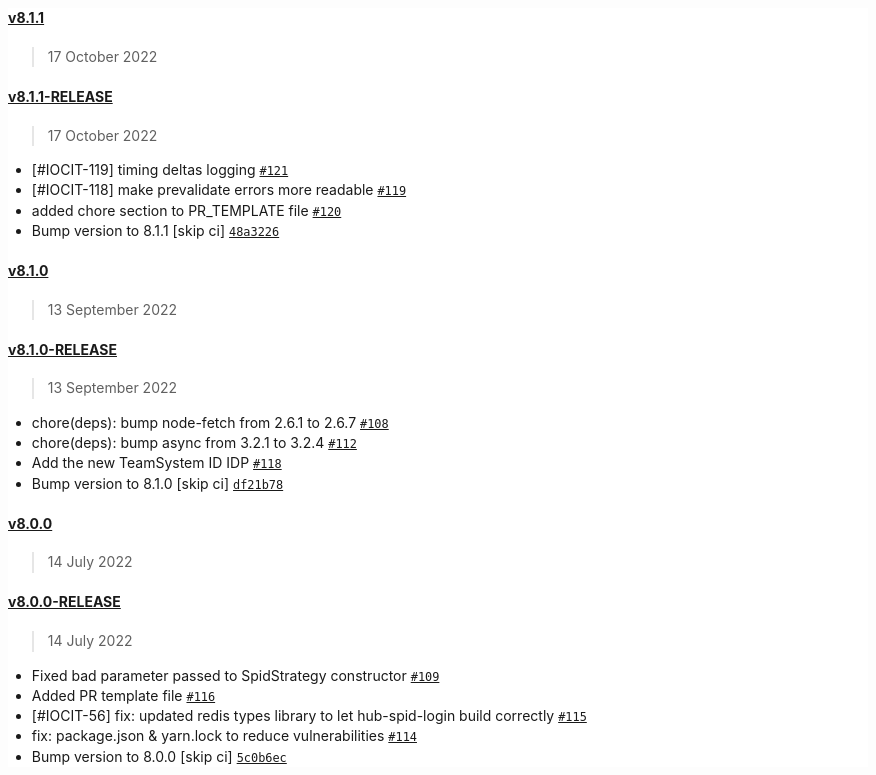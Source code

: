 #### [v8.1.1](https://github.com/pagopa/io-spid-commons/compare/v8.1.1-RELEASE...v8.1.1)

> 17 October 2022

#### [v8.1.1-RELEASE](https://github.com/pagopa/io-spid-commons/compare/v8.1.0...v8.1.1-RELEASE)

> 17 October 2022

- [#IOCIT-119] timing deltas logging [`#121`](https://github.com/pagopa/io-spid-commons/pull/121)
- [#IOCIT-118] make prevalidate errors more readable [`#119`](https://github.com/pagopa/io-spid-commons/pull/119)
- added chore section to PR_TEMPLATE file [`#120`](https://github.com/pagopa/io-spid-commons/pull/120)
- Bump version to 8.1.1 [skip ci] [`48a3226`](https://github.com/pagopa/io-spid-commons/commit/48a3226d6a65c9bee9ebe2506d6f9b01f3004160)

#### [v8.1.0](https://github.com/pagopa/io-spid-commons/compare/v8.1.0-RELEASE...v8.1.0)

> 13 September 2022

#### [v8.1.0-RELEASE](https://github.com/pagopa/io-spid-commons/compare/v8.0.0...v8.1.0-RELEASE)

> 13 September 2022

- chore(deps): bump node-fetch from 2.6.1 to 2.6.7 [`#108`](https://github.com/pagopa/io-spid-commons/pull/108)
- chore(deps): bump async from 3.2.1 to 3.2.4 [`#112`](https://github.com/pagopa/io-spid-commons/pull/112)
- Add the new TeamSystem ID IDP [`#118`](https://github.com/pagopa/io-spid-commons/pull/118)
- Bump version to 8.1.0 [skip ci] [`df21b78`](https://github.com/pagopa/io-spid-commons/commit/df21b785e5b632a29baffe77dd018c7716fb8542)

#### [v8.0.0](https://github.com/pagopa/io-spid-commons/compare/v8.0.0-RELEASE...v8.0.0)

> 14 July 2022

#### [v8.0.0-RELEASE](https://github.com/pagopa/io-spid-commons/compare/v7.0.3...v8.0.0-RELEASE)

> 14 July 2022

- Fixed bad parameter passed to SpidStrategy constructor [`#109`](https://github.com/pagopa/io-spid-commons/pull/109)
- Added PR template file [`#116`](https://github.com/pagopa/io-spid-commons/pull/116)
- [#IOCIT-56] fix: updated redis types library to let hub-spid-login build correctly [`#115`](https://github.com/pagopa/io-spid-commons/pull/115)
- fix: package.json & yarn.lock to reduce vulnerabilities [`#114`](https://github.com/pagopa/io-spid-commons/pull/114)
- Bump version to 8.0.0 [skip ci] [`5c0b6ec`](https://github.com/pagopa/io-spid-commons/commit/5c0b6ec7628571a5ff2d64739826129e6fb246d9)
